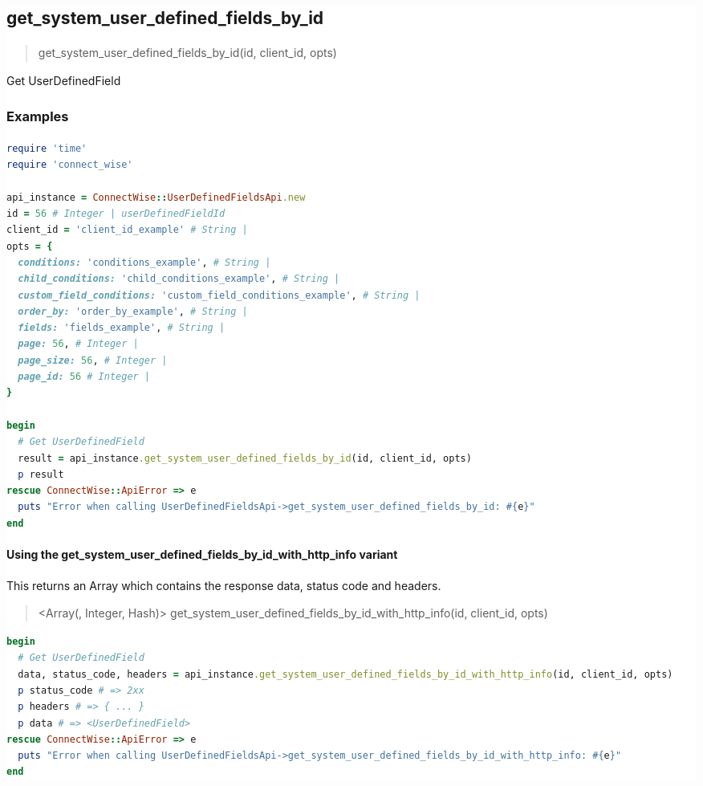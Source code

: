 
## get_system_user_defined_fields_by_id

> <UserDefinedField> get_system_user_defined_fields_by_id(id, client_id, opts)

Get UserDefinedField

### Examples

```ruby
require 'time'
require 'connect_wise'

api_instance = ConnectWise::UserDefinedFieldsApi.new
id = 56 # Integer | userDefinedFieldId
client_id = 'client_id_example' # String | 
opts = {
  conditions: 'conditions_example', # String | 
  child_conditions: 'child_conditions_example', # String | 
  custom_field_conditions: 'custom_field_conditions_example', # String | 
  order_by: 'order_by_example', # String | 
  fields: 'fields_example', # String | 
  page: 56, # Integer | 
  page_size: 56, # Integer | 
  page_id: 56 # Integer | 
}

begin
  # Get UserDefinedField
  result = api_instance.get_system_user_defined_fields_by_id(id, client_id, opts)
  p result
rescue ConnectWise::ApiError => e
  puts "Error when calling UserDefinedFieldsApi->get_system_user_defined_fields_by_id: #{e}"
end
```

#### Using the get_system_user_defined_fields_by_id_with_http_info variant

This returns an Array which contains the response data, status code and headers.

> <Array(<UserDefinedField>, Integer, Hash)> get_system_user_defined_fields_by_id_with_http_info(id, client_id, opts)

```ruby
begin
  # Get UserDefinedField
  data, status_code, headers = api_instance.get_system_user_defined_fields_by_id_with_http_info(id, client_id, opts)
  p status_code # => 2xx
  p headers # => { ... }
  p data # => <UserDefinedField>
rescue ConnectWise::ApiError => e
  puts "Error when calling UserDefinedFieldsApi->get_system_user_defined_fields_by_id_with_http_info: #{e}"
end
```
